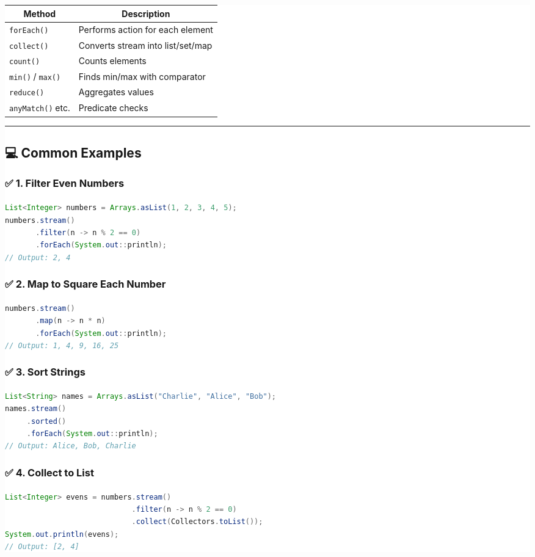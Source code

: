 | Method            | Description                       |
| ----------------- | --------------------------------- |
| `forEach()`       | Performs action for each element  |
| `collect()`       | Converts stream into list/set/map |
| `count()`         | Counts elements                   |
| `min()` / `max()` | Finds min/max with comparator     |
| `reduce()`        | Aggregates values                 |
| `anyMatch()` etc. | Predicate checks                  |

---

## 💻 Common Examples

### ✅ 1. Filter Even Numbers

```java
List<Integer> numbers = Arrays.asList(1, 2, 3, 4, 5);
numbers.stream()
       .filter(n -> n % 2 == 0)
       .forEach(System.out::println);
// Output: 2, 4
```

### ✅ 2. Map to Square Each Number

```java
numbers.stream()
       .map(n -> n * n)
       .forEach(System.out::println);
// Output: 1, 4, 9, 16, 25
```

### ✅ 3. Sort Strings

```java
List<String> names = Arrays.asList("Charlie", "Alice", "Bob");
names.stream()
     .sorted()
     .forEach(System.out::println);
// Output: Alice, Bob, Charlie
```

### ✅ 4. Collect to List

```java
List<Integer> evens = numbers.stream()
                             .filter(n -> n % 2 == 0)
                             .collect(Collectors.toList());
System.out.println(evens);
// Output: [2, 4]
```
